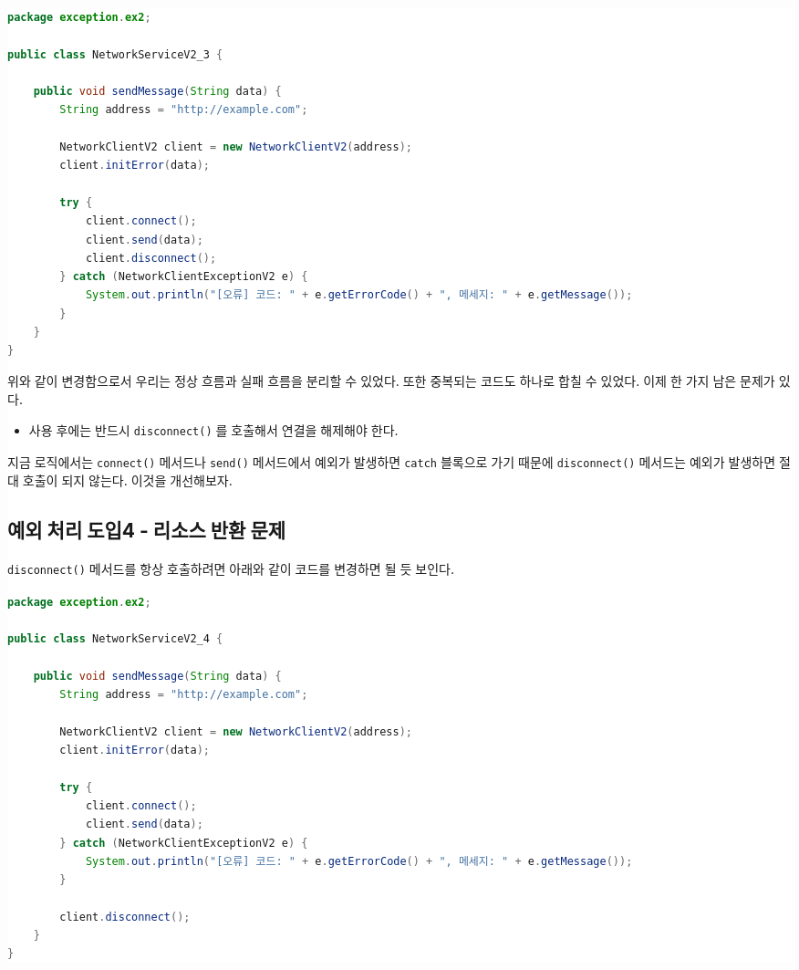 ``` java
package exception.ex2;

public class NetworkServiceV2_3 {

    public void sendMessage(String data) {
        String address = "http://example.com";

        NetworkClientV2 client = new NetworkClientV2(address);
        client.initError(data);

        try {
            client.connect();
            client.send(data);
            client.disconnect();
        } catch (NetworkClientExceptionV2 e) {
            System.out.println("[오류] 코드: " + e.getErrorCode() + ", 메세지: " + e.getMessage());
        }
    }
}
```

위와 같이 변경함으로서 우리는 정상 흐름과 실패 흐름을 분리할 수 있었다. 또한 중복되는 코드도 하나로 합칠 수 있었다. 이제 한 가지 남은 문제가 있다.

- 사용 후에는 반드시 `disconnect()` 를 호출해서 연결을 해제해야 한다.

지금 로직에서는 `connect()` 메서드나 `send()` 메서드에서 예외가 발생하면 `catch` 블록으로 가기 때문에 `disconnect()` 메서드는 예외가 발생하면 절대 호출이 되지 않는다. 이것을 개선해보자.

## 예외 처리 도입4 - 리소스 반환 문제

`disconnect()` 메서드를 항상 호출하려면 아래와 같이 코드를 변경하면 될 듯 보인다.

``` java
package exception.ex2;

public class NetworkServiceV2_4 {

    public void sendMessage(String data) {
        String address = "http://example.com";

        NetworkClientV2 client = new NetworkClientV2(address);
        client.initError(data);

        try {
            client.connect();
            client.send(data);
        } catch (NetworkClientExceptionV2 e) {
            System.out.println("[오류] 코드: " + e.getErrorCode() + ", 메세지: " + e.getMessage());
        }

        client.disconnect();
    }
}
```
